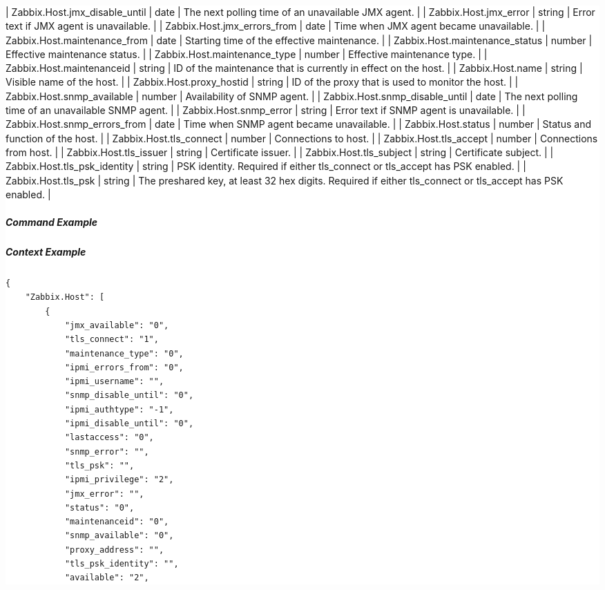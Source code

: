 | Zabbix.Host.jmx_disable_until | date | The next polling time of an unavailable JMX agent. |
| Zabbix.Host.jmx_error | string | Error text if JMX agent is unavailable. |
| Zabbix.Host.jmx_errors_from | date | Time when JMX agent became unavailable. |
| Zabbix.Host.maintenance_from | date | Starting time of the effective maintenance. |
| Zabbix.Host.maintenance_status | number | Effective maintenance status. |
| Zabbix.Host.maintenance_type | number | Effective maintenance type. |
| Zabbix.Host.maintenanceid | string | ID of the maintenance that is currently in effect on the host. |
| Zabbix.Host.name | string | Visible name of the host. |
| Zabbix.Host.proxy_hostid | string | ID of the proxy that is used to monitor the host. |
| Zabbix.Host.snmp_available | number | Availability of SNMP agent. |
| Zabbix.Host.snmp_disable_until | date | The next polling time of an unavailable SNMP agent. |
| Zabbix.Host.snmp_error | string | Error text if SNMP agent is unavailable. |
| Zabbix.Host.snmp_errors_from | date | Time when SNMP agent became unavailable. |
| Zabbix.Host.status | number | Status and function of the host. |
| Zabbix.Host.tls_connect | number | Connections to host. |
| Zabbix.Host.tls_accept | number | Connections from host. |
| Zabbix.Host.tls_issuer | string | Certificate issuer. |
| Zabbix.Host.tls_subject | string | Certificate subject. |
| Zabbix.Host.tls_psk_identity | string | PSK identity. Required if either tls_connect or tls_accept has PSK enabled. |
| Zabbix.Host.tls_psk | string | The preshared key, at least 32 hex digits. Required if either tls_connect or tls_accept has PSK enabled. |

##### Command Example

```!zabbix-host-get params_groupids="4"
```

##### Context Example

```
{
    "Zabbix.Host": [
        {
            "jmx_available": "0", 
            "tls_connect": "1", 
            "maintenance_type": "0", 
            "ipmi_errors_from": "0", 
            "ipmi_username": "", 
            "snmp_disable_until": "0", 
            "ipmi_authtype": "-1", 
            "ipmi_disable_until": "0", 
            "lastaccess": "0", 
            "snmp_error": "", 
            "tls_psk": "", 
            "ipmi_privilege": "2", 
            "jmx_error": "", 
            "status": "0", 
            "maintenanceid": "0", 
            "snmp_available": "0", 
            "proxy_address": "", 
            "tls_psk_identity": "", 
            "available": "2", 
```